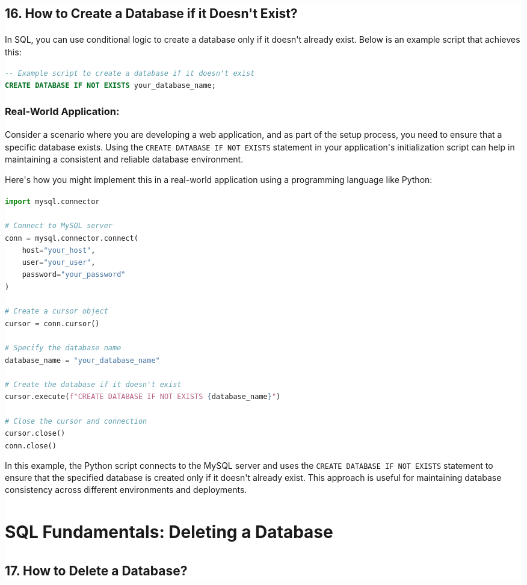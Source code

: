 ## 16. How to Create a Database if it Doesn't Exist?

In SQL, you can use conditional logic to create a database only if it doesn't already exist. Below is an example script that achieves this:

```sql
-- Example script to create a database if it doesn't exist
CREATE DATABASE IF NOT EXISTS your_database_name;
```

### Real-World Application:

Consider a scenario where you are developing a web application, and as part of the setup process, you need to ensure that a specific database exists. Using the `CREATE DATABASE IF NOT EXISTS` statement in your application's initialization script can help in maintaining a consistent and reliable database environment.

Here's how you might implement this in a real-world application using a programming language like Python:

```python
import mysql.connector

# Connect to MySQL server
conn = mysql.connector.connect(
    host="your_host",
    user="your_user",
    password="your_password"
)

# Create a cursor object
cursor = conn.cursor()

# Specify the database name
database_name = "your_database_name"

# Create the database if it doesn't exist
cursor.execute(f"CREATE DATABASE IF NOT EXISTS {database_name}")

# Close the cursor and connection
cursor.close()
conn.close()
```

In this example, the Python script connects to the MySQL server and uses the `CREATE DATABASE IF NOT EXISTS` statement to ensure that the specified database is created only if it doesn't already exist. This approach is useful for maintaining database consistency across different environments and deployments.

# SQL Fundamentals: Deleting a Database

## 17. How to Delete a Database?
